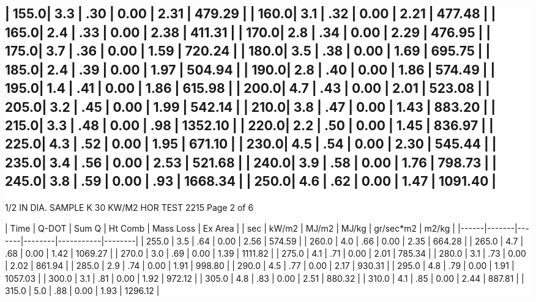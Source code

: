 | 155.0| 3.3   | .30   | 0.00    | 2.31      | 479.29  |
| 160.0| 3.1   | .32   | 0.00    | 2.21      | 477.48  |
| 165.0| 2.4   | .33   | 0.00    | 2.38      | 411.31  |
| 170.0| 2.8   | .34   | 0.00    | 2.29      | 476.95  |
| 175.0| 3.7   | .36   | 0.00    | 1.59      | 720.24  |
| 180.0| 3.5   | .38   | 0.00    | 1.69      | 695.75  |
| 185.0| 2.4   | .39   | 0.00    | 1.97      | 504.94  |
| 190.0| 2.8   | .40   | 0.00    | 1.86      | 574.49  |
| 195.0| 1.4   | .41   | 0.00    | 1.86      | 615.98  |
| 200.0| 4.7   | .43   | 0.00    | 2.01      | 523.08  |
| 205.0| 3.2   | .45   | 0.00    | 1.99      | 542.14  |
| 210.0| 3.8   | .47   | 0.00    | 1.43      | 883.20  |
| 215.0| 3.3   | .48   | 0.00    | .98       | 1352.10 |
| 220.0| 2.2   | .50   | 0.00    | 1.45      | 836.97  |
| 225.0| 4.3   | .52   | 0.00    | 1.95      | 671.10  |
| 230.0| 4.5   | .54   | 0.00    | 2.30      | 545.44  |
| 235.0| 3.4   | .56   | 0.00    | 2.53      | 521.68  |
| 240.0| 3.9   | .58   | 0.00    | 1.76      | 798.73  |
| 245.0| 3.8   | .59   | 0.00    | .93       | 1668.34 |
| 250.0| 4.6   | .62   | 0.00    | 1.47      | 1091.40 |
---
1/2 IN DIA. SAMPLE K   30 KW/M2   HOR   TEST 2215
Page 2 of 6

| Time | Q-DOT | Sum Q | Ht Comb | Mass Loss | Ex Area |
| sec | kW/m2 | MJ/m2 | MJ/kg | gr/sec*m2 | m2/kg |
|------|-------|-------|--------|-----------|--------|
| 255.0 | 3.5 | .64 | 0.00 | 2.56 | 574.59 |
| 260.0 | 4.0 | .66 | 0.00 | 2.35 | 664.28 |
| 265.0 | 4.7 | .68 | 0.00 | 1.42 | 1069.27 |
| 270.0 | 3.0 | .69 | 0.00 | 1.39 | 1111.82 |
| 275.0 | 4.1 | .71 | 0.00 | 2.01 | 785.34 |
| 280.0 | 3.1 | .73 | 0.00 | 2.02 | 861.94 |
| 285.0 | 2.9 | .74 | 0.00 | 1.91 | 998.80 |
| 290.0 | 4.5 | .77 | 0.00 | 2.17 | 930.31 |
| 295.0 | 4.8 | .79 | 0.00 | 1.91 | 1057.03 |
| 300.0 | 3.1 | .81 | 0.00 | 1.92 | 972.12 |
| 305.0 | 4.8 | .83 | 0.00 | 2.51 | 880.32 |
| 310.0 | 4.1 | .85 | 0.00 | 2.44 | 887.81 |
| 315.0 | 5.0 | .88 | 0.00 | 1.93 | 1296.12 |